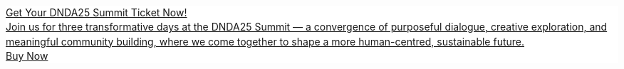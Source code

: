 </table>
<p></p>
<div class="isomer-card-grid"><a rel="noopener noreferrer nofollow" href="https://dnda25ticketing.com.sg/" class="isomer-card"><div class="isomer-card-body"><div class="isomer-card-title">Get Your DNDA25 Summit Ticket Now!</div><div class="isomer-card-description">Join us for three transformative days at the DNDA25 Summit — a convergence of purposeful dialogue, creative exploration, and meaningful community building, where we come together to shape a more human-centred, sustainable future.</div><div class="isomer-card-link">Buy Now</div></div></a>
</div>
<h4></h4>
<p></p>